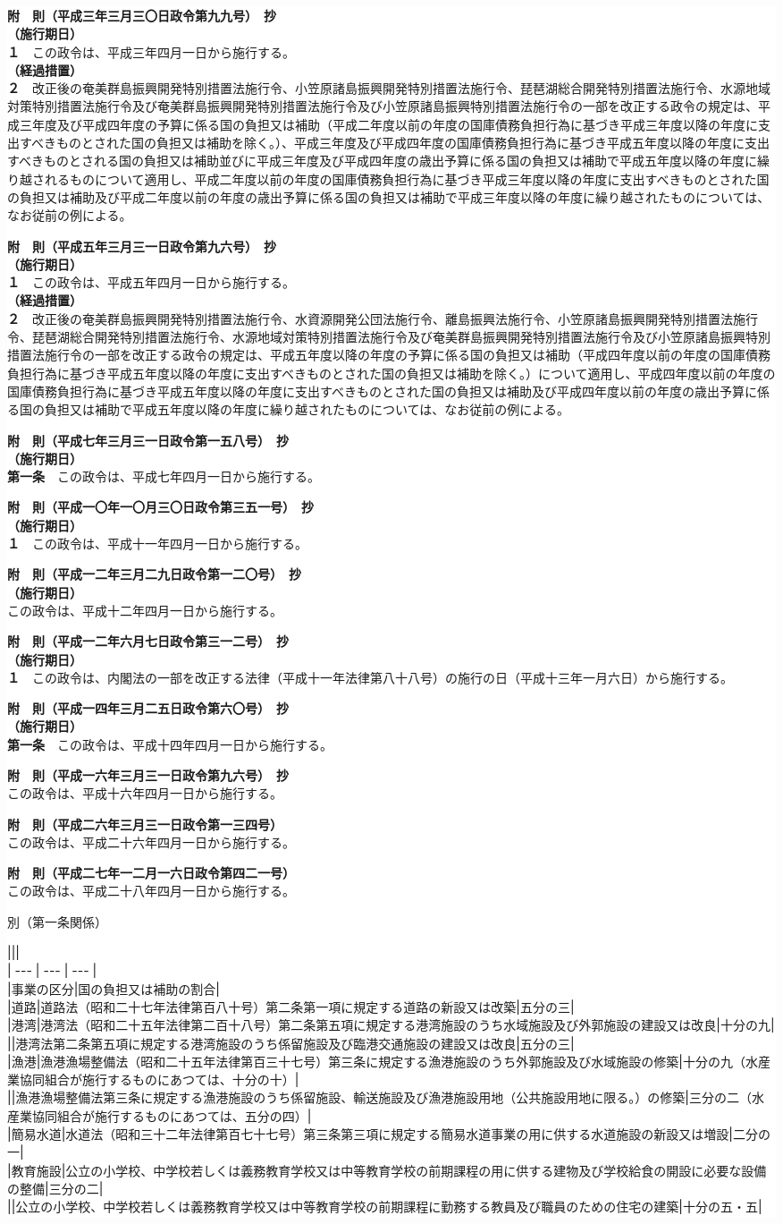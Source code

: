 **附　則（平成三年三月三〇日政令第九九号）　抄**  
**（施行期日）**  
**１**　この政令は、平成三年四月一日から施行する。  
**（経過措置）**  
**２**　改正後の奄美群島振興開発特別措置法施行令、小笠原諸島振興開発特別措置法施行令、琵琶湖総合開発特別措置法施行令、水源地域対策特別措置法施行令及び奄美群島振興開発特別措置法施行令及び小笠原諸島振興特別措置法施行令の一部を改正する政令の規定は、平成三年度及び平成四年度の予算に係る国の負担又は補助（平成二年度以前の年度の国庫債務負担行為に基づき平成三年度以降の年度に支出すべきものとされた国の負担又は補助を除く。）、平成三年度及び平成四年度の国庫債務負担行為に基づき平成五年度以降の年度に支出すべきものとされる国の負担又は補助並びに平成三年度及び平成四年度の歳出予算に係る国の負担又は補助で平成五年度以降の年度に繰り越されるものについて適用し、平成二年度以前の年度の国庫債務負担行為に基づき平成三年度以降の年度に支出すべきものとされた国の負担又は補助及び平成二年度以前の年度の歳出予算に係る国の負担又は補助で平成三年度以降の年度に繰り越されたものについては、なお従前の例による。  
  
**附　則（平成五年三月三一日政令第九六号）　抄**  
**（施行期日）**  
**１**　この政令は、平成五年四月一日から施行する。  
**（経過措置）**  
**２**　改正後の奄美群島振興開発特別措置法施行令、水資源開発公団法施行令、離島振興法施行令、小笠原諸島振興開発特別措置法施行令、琵琶湖総合開発特別措置法施行令、水源地域対策特別措置法施行令及び奄美群島振興開発特別措置法施行令及び小笠原諸島振興特別措置法施行令の一部を改正する政令の規定は、平成五年度以降の年度の予算に係る国の負担又は補助（平成四年度以前の年度の国庫債務負担行為に基づき平成五年度以降の年度に支出すべきものとされた国の負担又は補助を除く。）について適用し、平成四年度以前の年度の国庫債務負担行為に基づき平成五年度以降の年度に支出すべきものとされた国の負担又は補助及び平成四年度以前の年度の歳出予算に係る国の負担又は補助で平成五年度以降の年度に繰り越されたものについては、なお従前の例による。  
  
**附　則（平成七年三月三一日政令第一五八号）　抄**  
**（施行期日）**  
**第一条**　この政令は、平成七年四月一日から施行する。  
  
**附　則（平成一〇年一〇月三〇日政令第三五一号）　抄**  
**（施行期日）**  
**１**　この政令は、平成十一年四月一日から施行する。  
  
**附　則（平成一二年三月二九日政令第一二〇号）　抄**  
**（施行期日）**  
この政令は、平成十二年四月一日から施行する。  
  
**附　則（平成一二年六月七日政令第三一二号）　抄**  
**（施行期日）**  
**１**　この政令は、内閣法の一部を改正する法律（平成十一年法律第八十八号）の施行の日（平成十三年一月六日）から施行する。  
  
**附　則（平成一四年三月二五日政令第六〇号）　抄**  
**（施行期日）**  
**第一条**　この政令は、平成十四年四月一日から施行する。  
  
**附　則（平成一六年三月三一日政令第九六号）　抄**  
この政令は、平成十六年四月一日から施行する。  
  
**附　則（平成二六年三月三一日政令第一三四号）**  
この政令は、平成二十六年四月一日から施行する。  
  
**附　則（平成二七年一二月一六日政令第四二一号）**  
この政令は、平成二十八年四月一日から施行する。  
  
別（第一条関係）  

|||  
| --- | --- | --- |  
|事業の区分|国の負担又は補助の割合|  
|道路|道路法（昭和二十七年法律第百八十号）第二条第一項に規定する道路の新設又は改築|五分の三|  
|港湾|港湾法（昭和二十五年法律第二百十八号）第二条第五項に規定する港湾施設のうち水域施設及び外郭施設の建設又は改良|十分の九|  
||港湾法第二条第五項に規定する港湾施設のうち係留施設及び臨港交通施設の建設又は改良|五分の三|  
|漁港|漁港漁場整備法（昭和二十五年法律第百三十七号）第三条に規定する漁港施設のうち外郭施設及び水域施設の修築|十分の九（水産業協同組合が施行するものにあつては、十分の十）|  
||漁港漁場整備法第三条に規定する漁港施設のうち係留施設、輸送施設及び漁港施設用地（公共施設用地に限る。）の修築|三分の二（水産業協同組合が施行するものにあつては、五分の四）|  
|簡易水道|水道法（昭和三十二年法律第百七十七号）第三条第三項に規定する簡易水道事業の用に供する水道施設の新設又は増設|二分の一|  
|教育施設|公立の小学校、中学校若しくは義務教育学校又は中等教育学校の前期課程の用に供する建物及び学校給食の開設に必要な設備の整備|三分の二|  
||公立の小学校、中学校若しくは義務教育学校又は中等教育学校の前期課程に勤務する教員及び職員のための住宅の建築|十分の五・五|  
  